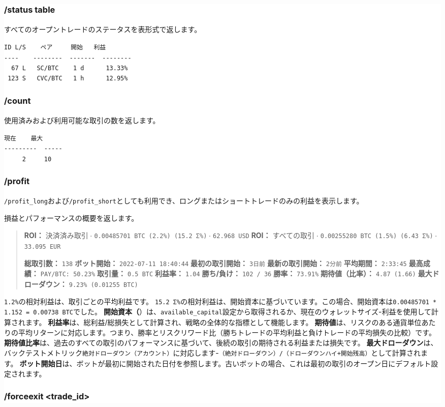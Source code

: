 ### /status table
すべてのオープントレードのステータスを表形式で返します。
```
ID L/S    ペア     開始   利益
----    --------  -------  --------
  67 L   SC/BTC    1 d      13.33%
 123 S   CVC/BTC   1 h      12.95%
```
### /count

使用済みおよび利用可能な取引の数を返します。
```
現在    最大
---------  -----
     2     10
```
### /profit

`/profit_long`および`/profit_short`としても利用でき、ロングまたはショートトレードのみの利益を表示します。

損益とパフォーマンスの概要を返します。

> **ROI：** 決済済み取引
>   ∙ `0.00485701 BTC (2.2%) (15.2 Σ%)`
>   ∙ `62.968 USD`
> **ROI：** すべての取引
>   ∙ `0.00255280 BTC (1.5%) (6.43 Σ%)`
>   ∙ `33.095 EUR`
>  
> **総取引数：** `138`
> **ボット開始：** `2022-07-11 18:40:44`
> **最初の取引開始：** `3日前`
> **最新の取引開始：** `2分前`
> **平均期間：** `2:33:45`
> **最高成績：** `PAY/BTC: 50.23%`
> **取引量：** `0.5 BTC`
> **利益率：** `1.04`
> **勝ち/負け：** `102 / 36`
> **勝率：** `73.91%`
> **期待値（比率）：** `4.87 (1.66)`
> **最大ドローダウン：** `9.23% (0.01255 BTC)`

`1.2%`の相対利益は、取引ごとの平均利益です。
`15.2 Σ%`の相対利益は、開始資本に基づいています。この場合、開始資本は`0.00485701 * 1.152 = 0.00738 BTC`でした。
**開始資本（**）は、`available_capital`設定から取得されるか、現在のウォレットサイズ-利益を使用して計算されます。
**利益率**は、総利益/総損失として計算され、戦略の全体的な指標として機能します。
**期待値**は、リスクのある通貨単位あたりの平均リターンに対応します。つまり、勝率とリスクリワード比（勝ちトレードの平均利益と負けトレードの平均損失の比較）です。
**期待値比率**は、過去のすべての取引のパフォーマンスに基づいて、後続の取引の期待される利益または損失です。
**最大ドローダウン**は、バックテストメトリック`絶対ドローダウン（アカウント）`に対応します-`（絶対ドローダウン）/（ドローダウンハイ+開始残高）`として計算されます。
**ボット開始日**は、ボットが最初に開始された日付を参照します。古いボットの場合、これは最初の取引のオープン日にデフォルト設定されます。

### /forceexit <trade_id>
